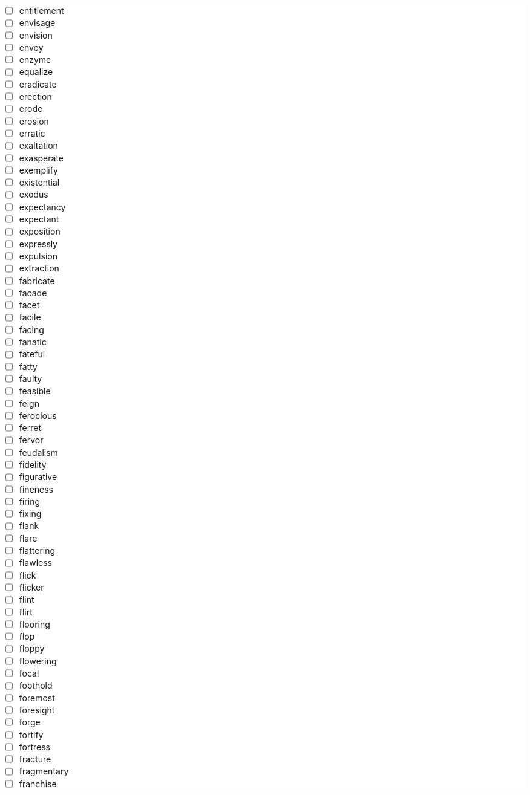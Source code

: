 - [ ] entitlement
- [ ] envisage
- [ ] envision
- [ ] envoy
- [ ] enzyme
- [ ] equalize
- [ ] eradicate
- [ ] erection
- [ ] erode
- [ ] erosion
- [ ] erratic
- [ ] exaltation
- [ ] exasperate
- [ ] exemplify
- [ ] existential
- [ ] exodus
- [ ] expectancy
- [ ] expectant
- [ ] exposition
- [ ] expressly
- [ ] expulsion
- [ ] extraction
- [ ] fabricate
- [ ] facade
- [ ] facet
- [ ] facile
- [ ] facing
- [ ] fanatic
- [ ] fateful
- [ ] fatty
- [ ] faulty
- [ ] feasible
- [ ] feign
- [ ] ferocious
- [ ] ferret
- [ ] fervor
- [ ] feudalism
- [ ] fidelity
- [ ] figurative
- [ ] fineness
- [ ] firing
- [ ] fixing
- [ ] flank
- [ ] flare
- [ ] flattering
- [ ] flawless
- [ ] flick
- [ ] flicker
- [ ] flint
- [ ] flirt
- [ ] flooring
- [ ] flop
- [ ] floppy
- [ ] flowering
- [ ] focal
- [ ] foothold
- [ ] foremost
- [ ] foresight
- [ ] forge
- [ ] fortify
- [ ] fortress
- [ ] fracture
- [ ] fragmentary
- [ ] franchise